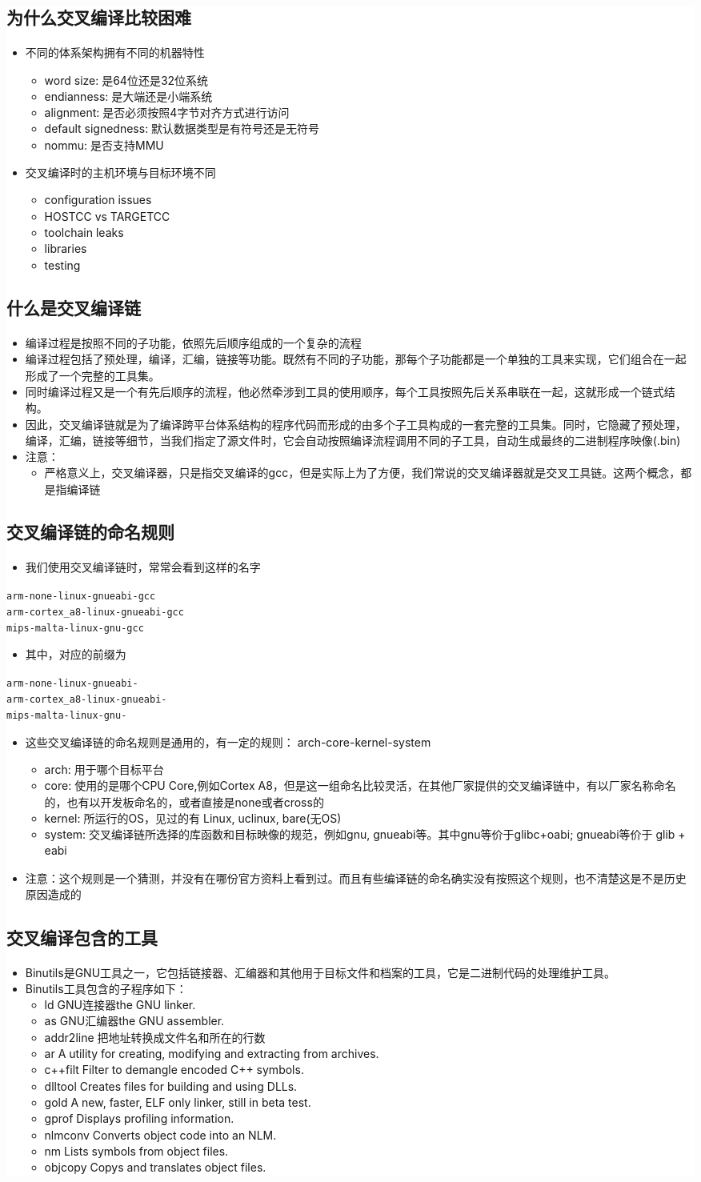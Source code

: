 ## 为什么交叉编译比较困难

+ 不同的体系架构拥有不同的机器特性
  + word size: 是64位还是32位系统
  + endianness: 是大端还是小端系统
  + alignment: 是否必须按照4字节对齐方式进行访问
  + default signedness: 默认数据类型是有符号还是无符号
  + nommu: 是否支持MMU

+ 交叉编译时的主机环境与目标环境不同
  + configuration issues
  + HOSTCC vs TARGETCC
  + toolchain leaks
  + libraries
  + testing

## 什么是交叉编译链

+ 编译过程是按照不同的子功能，依照先后顺序组成的一个复杂的流程
+ 编译过程包括了预处理，编译，汇编，链接等功能。既然有不同的子功能，那每个子功能都是一个单独的工具来实现，它们组合在一起形成了一个完整的工具集。
+ 同时编译过程又是一个有先后顺序的流程，他必然牵涉到工具的使用顺序，每个工具按照先后关系串联在一起，这就形成一个链式结构。
+ 因此，交叉编译链就是为了编译跨平台体系结构的程序代码而形成的由多个子工具构成的一套完整的工具集。同时，它隐藏了预处理，编译，汇编，链接等细节，当我们指定了源文件时，它会自动按照编译流程调用不同的子工具，自动生成最终的二进制程序映像(.bin)
+ 注意：
  + 严格意义上，交叉编译器，只是指交叉编译的gcc，但是实际上为了方便，我们常说的交叉编译器就是交叉工具链。这两个概念，都是指编译链

## 交叉编译链的命名规则

+ 我们使用交叉编译链时，常常会看到这样的名字
```
arm-none-linux-gnueabi-gcc
arm-cortex_a8-linux-gnueabi-gcc
mips-malta-linux-gnu-gcc
```
+ 其中，对应的前缀为
```
arm-none-linux-gnueabi-
arm-cortex_a8-linux-gnueabi-
mips-malta-linux-gnu-
```

+ 这些交叉编译链的命名规则是通用的，有一定的规则： arch-core-kernel-system
  + arch: 用于哪个目标平台
  + core: 使用的是哪个CPU Core,例如Cortex A8，但是这一组命名比较灵活，在其他厂家提供的交叉编译链中，有以厂家名称命名的，也有以开发板命名的，或者直接是none或者cross的
  + kernel: 所运行的OS，见过的有 Linux, uclinux, bare(无OS)
  + system: 交叉编译链所选择的库函数和目标映像的规范，例如gnu, gnueabi等。其中gnu等价于glibc+oabi; gnueabi等价于 glib + eabi

+ 注意：这个规则是一个猜测，并没有在哪份官方资料上看到过。而且有些编译链的命名确实没有按照这个规则，也不清楚这是不是历史原因造成的

## 交叉编译包含的工具

+ Binutils是GNU工具之一，它包括链接器、汇编器和其他用于目标文件和档案的工具，它是二进制代码的处理维护工具。
+ Binutils工具包含的子程序如下：
  + ld GNU连接器the GNU linker.
  + as GNU汇编器the GNU assembler.
  + addr2line 把地址转换成文件名和所在的行数
  + ar A utility for creating, modifying and extracting from archives.
  + c++filt Filter to demangle encoded C++ symbols.
  + dlltool Creates files for building and using DLLs.
  + gold A new, faster, ELF only linker, still in beta test.
  + gprof Displays profiling information.
  + nlmconv Converts object code into an NLM.
  + nm Lists symbols from object files.
  + objcopy Copys and translates object files.